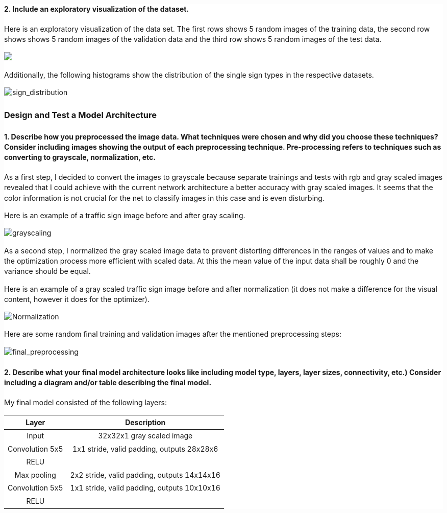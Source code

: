 #### 2. Include an exploratory visualization of the dataset.

Here is an exploratory visualization of the data set. The first rows shows 5 random images of the training data, the second row shows shows 5 random images of the validation data and the third row shows 5 random images of the test data.

![](/home/fabian/CarND-Traffic-Sign-Classifier-Project/output/img_dataset.png)

Additionally, the following histograms show the distribution of the single sign types in the respective datasets.

![sign_distribution](/home/fabian/CarND-Traffic-Sign-Classifier-Project/output/sign_distribution.png)

### Design and Test a Model Architecture

#### 1. Describe how you preprocessed the image data. What techniques were chosen and why did you choose these techniques? Consider including images showing the output of each preprocessing technique. Pre-processing refers to techniques such as converting to grayscale, normalization, etc. 

As a first step, I decided to convert the images to grayscale because separate trainings and tests with rgb and gray scaled images revealed that I could achieve with the current network architecture a better accuracy with gray scaled images. It seems that the color information is not crucial for the net to classify images in this case and is even disturbing.

Here is an example of a traffic sign image before and after gray scaling.

![grayscaling](/home/fabian/CarND-Traffic-Sign-Classifier-Project/output/grayscaling.png)

As a second step, I normalized the gray scaled image data to prevent distorting differences in the ranges of values and to make the optimization process more efficient with scaled data. At this the mean value of the input data shall be roughly 0 and the variance should be equal.

Here is an example of a gray scaled traffic sign image before and after normalization (it does not make a difference for the visual content, however it does for the optimizer).

![Normalization](/home/fabian/CarND-Traffic-Sign-Classifier-Project/output/Normalization.png)



Here are some random final training and validation images after the mentioned preprocessing steps: 

![final_preprocessing](/home/fabian/CarND-Traffic-Sign-Classifier-Project/output/final_preprocessing.png)



#### 2. Describe what your final model architecture looks like including model type, layers, layer sizes, connectivity, etc.) Consider including a diagram and/or table describing the final model.

My final model consisted of the following layers:

| Layer         		|     Description	        					|
|:---------------------:|:---------------------------------------------:|
| Input         		| 32x32x1 gray scaled image |
| Convolution 5x5    | 1x1 stride, valid padding, outputs 28x28x6 |
| RELU					|												|
| Max pooling	      	| 2x2 stride, valid padding, outputs 14x14x16 |
| Convolution 5x5	  | 1x1 stride, valid padding, outputs 10x10x16 |
| RELU	|  |